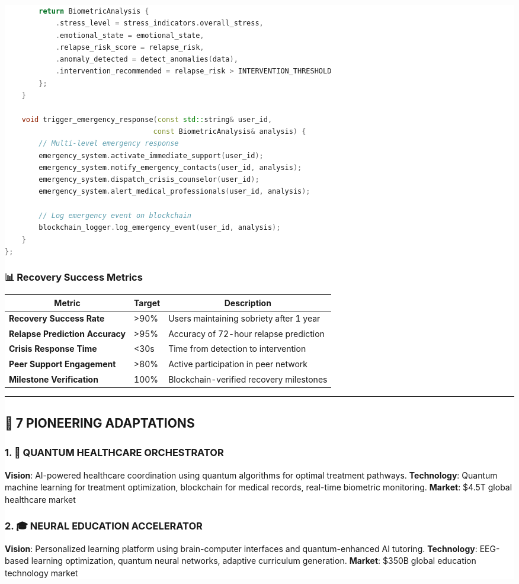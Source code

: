 ```cpp
        return BiometricAnalysis {
            .stress_level = stress_indicators.overall_stress,
            .emotional_state = emotional_state,
            .relapse_risk_score = relapse_risk,
            .anomaly_detected = detect_anomalies(data),
            .intervention_recommended = relapse_risk > INTERVENTION_THRESHOLD
        };
    }
    
    void trigger_emergency_response(const std::string& user_id, 
                                   const BiometricAnalysis& analysis) {
        // Multi-level emergency response
        emergency_system.activate_immediate_support(user_id);
        emergency_system.notify_emergency_contacts(user_id, analysis);
        emergency_system.dispatch_crisis_counselor(user_id);
        emergency_system.alert_medical_professionals(user_id, analysis);
        
        // Log emergency event on blockchain
        blockchain_logger.log_emergency_event(user_id, analysis);
    }
};
```

### 📊 Recovery Success Metrics

| Metric | Target | Description |
|--------|--------|--------------|
| **Recovery Success Rate** | >90% | Users maintaining sobriety after 1 year |
| **Relapse Prediction Accuracy** | >95% | Accuracy of 72-hour relapse prediction |
| **Crisis Response Time** | <30s | Time from detection to intervention |
| **Peer Support Engagement** | >80% | Active participation in peer network |
| **Milestone Verification** | 100% | Blockchain-verified recovery milestones |

---

## 🔮 7 PIONEERING ADAPTATIONS

### 1. 🏥 **QUANTUM HEALTHCARE ORCHESTRATOR**
**Vision**: AI-powered healthcare coordination using quantum algorithms for optimal treatment pathways.
**Technology**: Quantum machine learning for treatment optimization, blockchain for medical records, real-time biometric monitoring.
**Market**: $4.5T global healthcare market

### 2. 🎓 **NEURAL EDUCATION ACCELERATOR**
**Vision**: Personalized learning platform using brain-computer interfaces and quantum-enhanced AI tutoring.
**Technology**: EEG-based learning optimization, quantum neural networks, adaptive curriculum generation.
**Market**: $350B global education technology market
